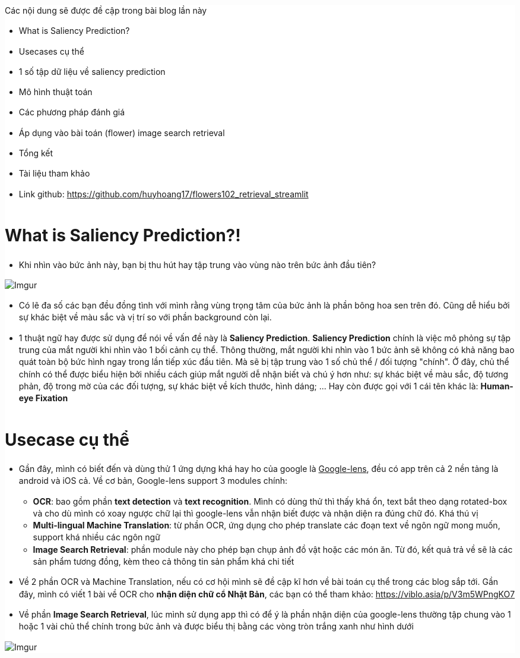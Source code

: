 Các nội dung sẽ được đề cập trong bài blog lần này 
- What is Saliency Prediction?
- Usecases cụ thể
- 1 số tập dữ liệu về saliency prediction
- Mô hình thuật toán
- Các phương pháp đánh giá
- Áp dụng vào bài toán (flower) image search retrieval
- Tổng kết
- Tài liệu tham khảo 

- Link github: https://github.com/huyhoang17/flowers102_retrieval_streamlit

# What is Saliency Prediction?!

- Khi nhìn vào bức ảnh này, bạn bị thu hút hay tập trung vào vùng nào trên bức ảnh đầu tiên?

![Imgur](https://i.imgur.com/hID4Jnt.jpg)

- Có lẽ đa số các bạn đều đồng tình với mình rằng vùng trọng tâm của bức ảnh là phần bông hoa sen trên đó. Cũng dễ hiểu bởi sự khác biệt về màu sắc và vị trí so với phần background còn lại. 

- 1 thuật ngữ hay được sử dụng để nói về vấn đề này là **Saliency Prediction**. **Saliency Prediction** chính là việc mô phỏng sự tập trung của mắt người khi nhìn vào 1 bối cảnh cụ thể. Thông thường, mắt người khi nhìn vào 1 bức ảnh sẽ không có khả năng bao quát toàn bộ bức hình ngay trong lần tiếp xúc đầu tiên. Mà sẽ bị tập trung vào 1 số chủ thể / đối tượng "chính". Ở đây, chủ thể chính có thể được biểu hiện bởi nhiều cách giúp mắt người dễ nhận biết và chú ý hơn như: sự khác biệt về màu sắc, độ tương phản, độ trong mờ của các đối tượng, sự khác biệt về kích thước, hình dáng; ... Hay còn được gọi với 1 cái tên khác là: **Human-eye Fixation**

# Usecase cụ thể

- Gần đây, mình có biết đến và dùng thử 1 ứng dựng khá hay ho của google là [Google-lens](https://lens.google.com/), đều có app trên cả 2 nền tảng là android và iOS cả.  Về cơ bản, Google-lens support 3 modules chính:
    - **OCR**: bao gồm phần **text detection** và **text recognition**. Mình có dùng thử thì thấy khá ổn, text bắt theo dạng rotated-box và cho dù mình có xoay ngược chữ lại thì google-lens vẫn nhận biết được và nhận diện ra đúng chữ đó. Khá thú vị
    - **Multi-lingual Machine Translation**: từ phần OCR, ứng dụng cho phép translate các đoạn text về ngôn ngữ mong muốn, support khá nhiều các ngôn ngữ
    - **Image Search Retrieval**: phần module này cho phép bạn chụp ảnh đồ vật hoặc các món ăn. Từ đó, kết quả trả về sẽ là các sản phẩm tương đồng, kèm theo cả thông tin sản phẩm khá chi tiết

- Về 2 phần OCR và Machine Translation, nếu có cơ hội mình sẽ đề cập kĩ hơn về bài toán cụ thể trong các blog sắp tới. Gần đây, mình có viết 1 bài về OCR cho **nhận diện chữ cổ Nhật Bản**, các bạn có thể tham khảo: https://viblo.asia/p/V3m5WPngKO7

- Về phần **Image Search Retrieval**, lúc mình sử dụng app thì có để ý là phần nhận diện của google-lens thường tập chung vào 1 hoặc 1 vài chủ thể chính trong bức ảnh và được biểu thị bằng các vòng tròn trắng xanh như hình dưới

![Imgur](https://i.imgur.com/uXvaYDP.jpg)
